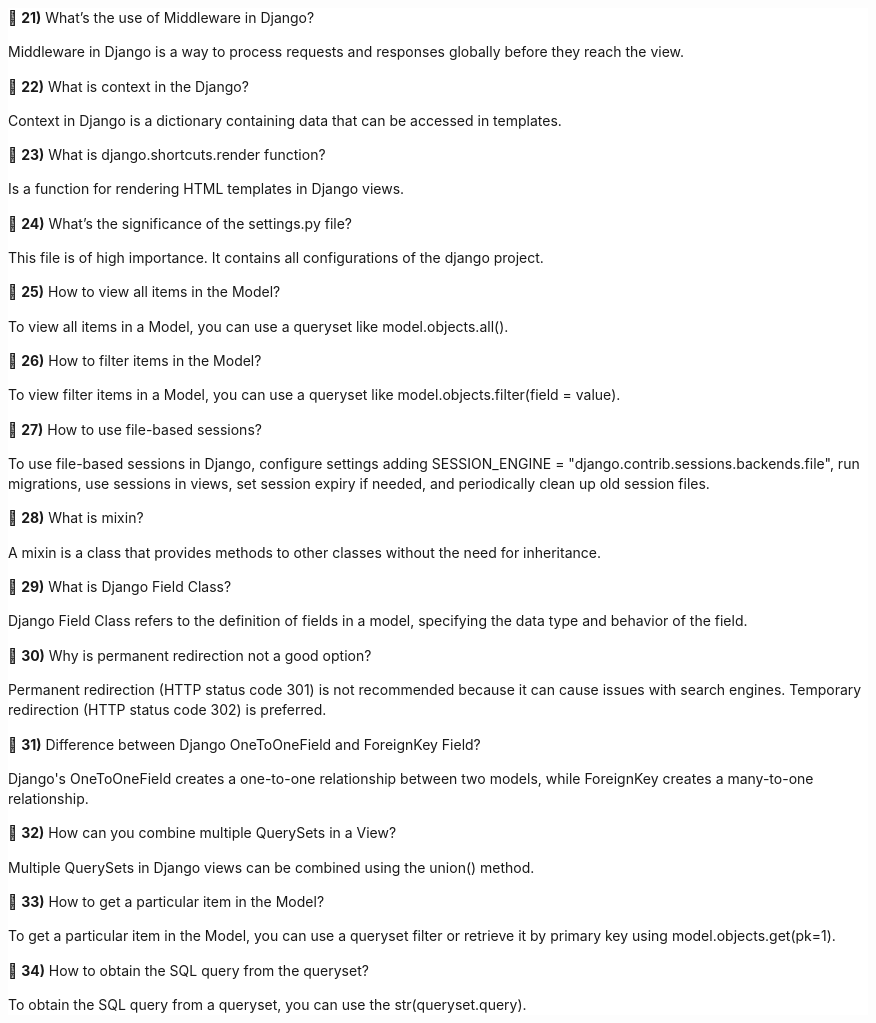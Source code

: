 :blue_book: <strong><b>21)</b></strong> What’s the use of Middleware in Django?

Middleware in Django is a way to process requests and responses globally before they reach the view.

:blue_book: <strong><b>22)</b></strong> What is context in the Django?

Context in Django is a dictionary containing data that can be accessed in templates.

:blue_book: <strong><b>23)</b></strong> What is django.shortcuts.render function?

Is a function for rendering HTML templates in Django views.

:blue_book: <strong><b>24)</b></strong> What’s the significance of the settings.py file?

This file is of high importance. It contains all configurations of the django project.

:blue_book: <strong><b>25)</b></strong> How to view all items in the Model?

To view all items in a Model, you can use a queryset like model.objects.all().

:blue_book: <strong><b>26)</b></strong> How to filter items in the Model?

To view filter items in a Model, you can use a queryset like model.objects.filter(field = value).

:blue_book: <strong><b>27)</b></strong> How to use file-based sessions?

To use file-based sessions in Django, configure settings adding SESSION_ENGINE = "django.contrib.sessions.backends.file", run migrations, use sessions in views, set session expiry if needed, and periodically clean up old session files.

:blue_book: <strong><b>28)</b></strong> What is mixin?

A mixin is a class that provides methods to other classes without the need for inheritance.

:blue_book: <strong><b>29)</b></strong> What is Django Field Class?

Django Field Class refers to the definition of fields in a model, specifying the data type and behavior of the field.

:blue_book: <strong><b>30)</b></strong> Why is permanent redirection not a good option?

Permanent redirection (HTTP status code 301) is not recommended because it can cause issues with search engines. Temporary redirection (HTTP status code 302) is preferred.

:blue_book: <strong><b>31)</b></strong> Difference between Django OneToOneField and ForeignKey Field?

Django's OneToOneField creates a one-to-one relationship between two models, while ForeignKey creates a many-to-one relationship.

:blue_book: <strong><b>32)</b></strong> How can you combine multiple QuerySets in a View?

Multiple QuerySets in Django views can be combined using the union() method.

:blue_book: <strong><b>33)</b></strong> How to get a particular item in the Model?

To get a particular item in the Model, you can use a queryset filter or retrieve it by primary key using model.objects.get(pk=1).

:blue_book: <strong><b>34)</b></strong> How to obtain the SQL query from the queryset?

To obtain the SQL query from a queryset, you can use the str(queryset.query).
